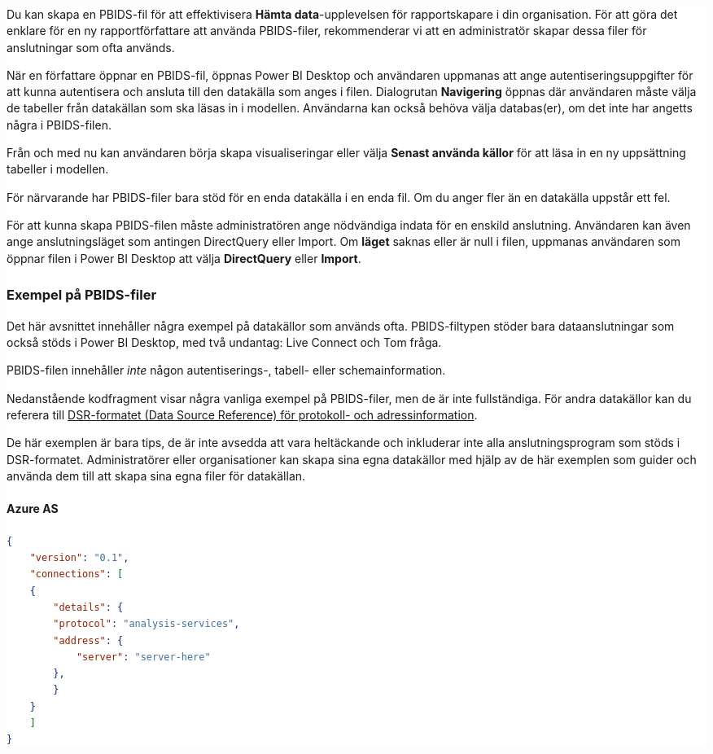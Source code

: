 Du kan skapa en PBIDS-fil för att effektivisera **Hämta data**-upplevelsen för rapportskapare i din organisation. För att göra det enklare för en ny rapportförfattare att använda PBIDS-filer, rekommenderar vi att en administratör skapar dessa filer för anslutningar som ofta används.

När en författare öppnar en PBIDS-fil, öppnas Power BI Desktop och användaren uppmanas att ange autentiseringsuppgifter för att kunna autentisera och ansluta till den datakälla som anges i filen. Dialogrutan **Navigering** öppnas där användaren måste välja de tabeller från datakällan som ska läsas in i modellen. Användarna kan också behöva välja databas(er), om det inte har angetts några i PBIDS-filen.

Från och med nu kan användaren börja skapa visualiseringar eller välja **Senast använda källor** för att läsa in en ny uppsättning tabeller i modellen.

För närvarande har PBIDS-filer bara stöd för en enda datakälla i en enda fil. Om du anger fler än en datakälla uppstår ett fel.

För att kunna skapa PBIDS-filen måste administratören ange nödvändiga indata för en enskild anslutning. Användaren kan även ange anslutningsläget som antingen DirectQuery eller Import. Om **läget** saknas eller är null i filen, uppmanas användaren som öppnar filen i Power BI Desktop att välja **DirectQuery** eller **Import**.

### <a name="pbids-file-examples"></a>Exempel på PBIDS-filer

Det här avsnittet innehåller några exempel på datakällor som används ofta. PBIDS-filtypen stöder bara dataanslutningar som också stöds i Power BI Desktop, med två undantag: Live Connect och Tom fråga.

PBIDS-filen innehåller *inte* någon autentiserings-, tabell- eller schemainformation.  

Nedanstående kodfragment visar några vanliga exempel på PBIDS-filer, men de är inte fullständiga. För andra datakällor kan du referera till [DSR-formatet (Data Source Reference) för protokoll- och adressinformation](https://docs.microsoft.com/azure/data-catalog/data-catalog-dsr#data-source-reference-specification).

De här exemplen är bara tips, de är inte avsedda att vara heltäckande och inkluderar inte alla anslutningsprogram som stöds i DSR-formatet. Administratörer eller organisationer kan skapa sina egna datakällor med hjälp av de här exemplen som guider och använda dem till att skapa sina egna filer för datakällan.

#### <a name="azure-as"></a>Azure AS

```json
{ 
    "version": "0.1", 
    "connections": [ 
    { 
        "details": { 
        "protocol": "analysis-services", 
        "address": { 
            "server": "server-here" 
        }, 
        } 
    } 
    ] 
}
```

